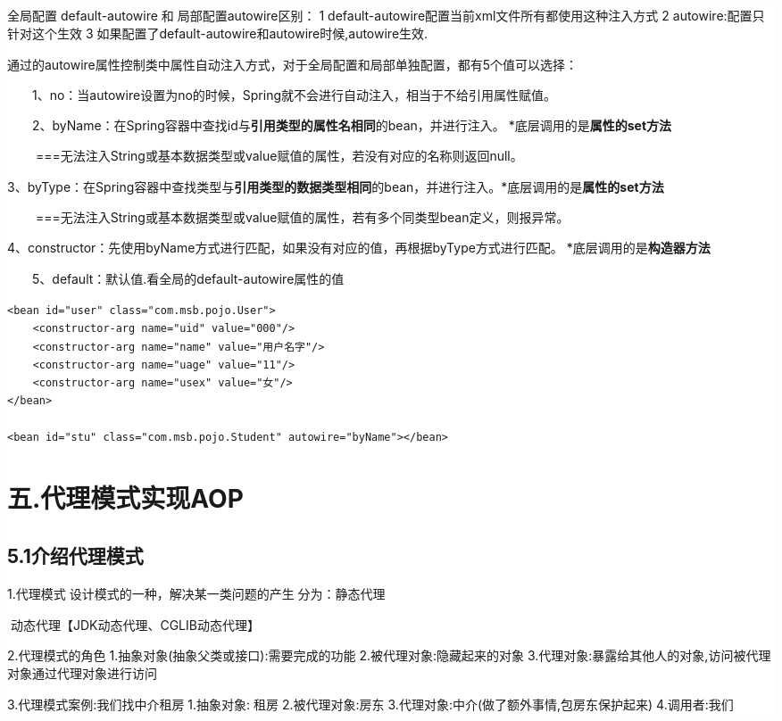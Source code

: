 
全局配置 default-autowire 和 局部配置autowire区别：
	1 default-autowire配置<beans>当前xml文件所有<bean>都使用这种注入方式
	2 autowire:配置<bean>只针对这个<bean>生效
	3 如果配置了default-autowire和autowire时候,autowire生效.



通过<bean>的autowire属性控制类中属性自动注入方式，对于全局配置和局部单独配置，都有5个值可以选择：

　　1、no：当autowire设置为no的时候，Spring就不会进行自动注入，相当于不给引用属性赋值。

　　2、byName：在Spring容器中查找id与**引用类型的属性名相同**的bean，并进行注入。 *底层调用的是**属性的set方法**

　　		===无法注入String或基本数据类型或value赋值的属性，若没有对应的名称则返回null。

​		3、byType：在Spring容器中查找类型与**引用类型的数据类型相同**的bean，并进行注入。*底层调用的是**属性的set方法**

　　		===无法注入String或基本数据类型或value赋值的属性，若有多个同类型bean定义，则报异常。

​		4、constructor：先使用byName方式进行匹配，如果没有对应的值，再根据byType方式进行匹配。  *底层调用的是**构造器方法**

　　5、default：默认值.看全局<beans>的default-autowire属性的值

```
<bean id="user" class="com.msb.pojo.User">
    <constructor-arg name="uid" value="000"/>
    <constructor-arg name="name" value="用户名字"/>
    <constructor-arg name="uage" value="11"/>
    <constructor-arg name="usex" value="女"/>
</bean>

<bean id="stu" class="com.msb.pojo.Student" autowire="byName"></bean>
```







# 五.代理模式实现AOP

## 		5.1介绍代理模式

1.代理模式
     设计模式的一种，解决某一类问题的产生
     分为：静态代理

​				动态代理【JDK动态代理、CGLIB动态代理】

2.代理模式的角色
	1.抽象对象(抽象父类或接口):需要完成的功能
	2.被代理对象:隐藏起来的对象
	3.代理对象:暴露给其他人的对象,访问被代理对象通过代理对象进行访问

3.代理模式案例:我们找中介租房
	1.抽象对象: 租房
	2.被代理对象:房东
	3.代理对象:中介(做了额外事情,包房东保护起来)
	4.调用者:我们
